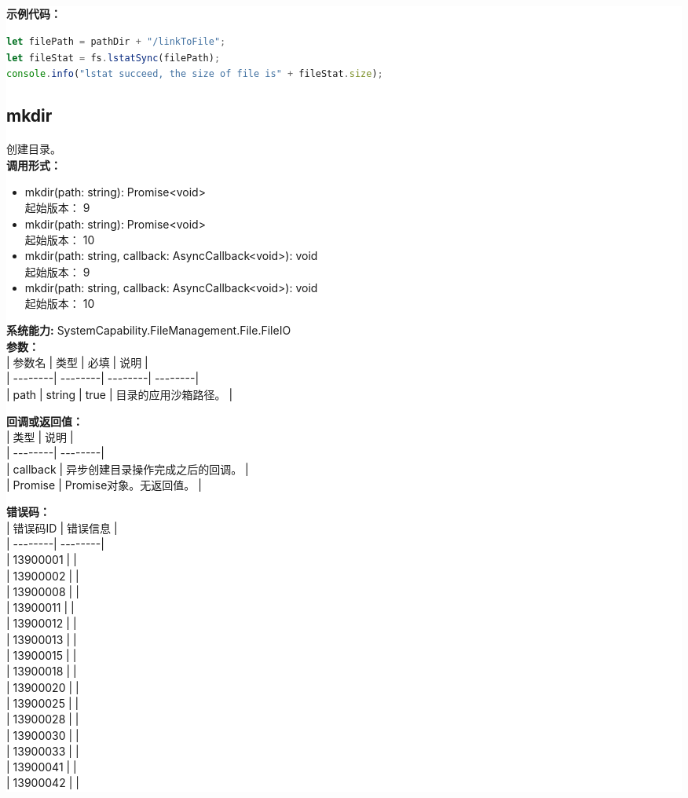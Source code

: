  **示例代码：**   
```ts    
let filePath = pathDir + "/linkToFile";  
let fileStat = fs.lstatSync(filePath);  
console.info("lstat succeed, the size of file is" + fileStat.size);    
```    
  
    
## mkdir    
创建目录。  
 **调用形式：**     
    
- mkdir(path: string): Promise\<void>    
起始版本： 9    
- mkdir(path: string): Promise\<void>    
起始版本： 10    
- mkdir(path: string, callback: AsyncCallback\<void>): void    
起始版本： 9    
- mkdir(path: string, callback: AsyncCallback\<void>): void    
起始版本： 10  
  
 **系统能力:**  SystemCapability.FileManagement.File.FileIO    
 **参数：**     
| 参数名 | 类型 | 必填 | 说明 |  
| --------| --------| --------| --------|  
| path | string | true | 目录的应用沙箱路径。 |  
    
 **回调或返回值：**     
| 类型 | 说明 |  
| --------| --------|  
| callback | 异步创建目录操作完成之后的回调。 |  
| Promise<void> | Promise对象。无返回值。 |  
    
    
 **错误码：**     
| 错误码ID | 错误信息 |  
| --------| --------|  
| 13900001 |  |  
| 13900002 |  |  
| 13900008 |  |  
| 13900011 |  |  
| 13900012 |  |  
| 13900013 |  |  
| 13900015 |  |  
| 13900018 |  |  
| 13900020 |  |  
| 13900025 |  |  
| 13900028 |  |  
| 13900030 |  |  
| 13900033 |  |  
| 13900041 |  |  
| 13900042 |  |  
    